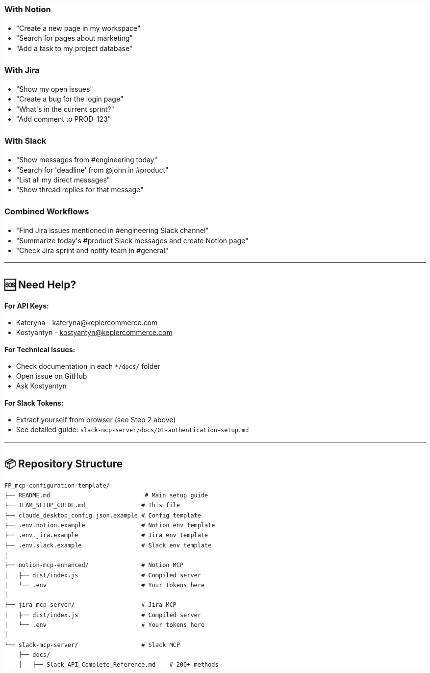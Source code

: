 ### With Notion
- "Create a new page in my workspace"
- "Search for pages about marketing"
- "Add a task to my project database"

### With Jira
- "Show my open issues"
- "Create a bug for the login page"
- "What's in the current sprint?"
- "Add comment to PROD-123"

### With Slack
- "Show messages from #engineering today"
- "Search for 'deadline' from @john in #product"
- "List all my direct messages"
- "Show thread replies for that message"

### Combined Workflows
- "Find Jira issues mentioned in #engineering Slack channel"
- "Summarize today's #product Slack messages and create Notion page"
- "Check Jira sprint and notify team in #general"

---

## 🆘 Need Help?

**For API Keys:**
- Kateryna - kateryna@keplercommerce.com
- Kostyantyn - kostyantyn@keplercommerce.com

**For Technical Issues:**
- Check documentation in each `*/docs/` folder
- Open issue on GitHub
- Ask Kostyantyn

**For Slack Tokens:**
- Extract yourself from browser (see Step 2 above)
- See detailed guide: `slack-mcp-server/docs/01-authentication-setup.md`

---

## 📦 Repository Structure

```
FP_mcp-configuration-template/
├── README.md                           # Main setup guide
├── TEAM_SETUP_GUIDE.md                # This file
├── claude_desktop_config.json.example # Config template
├── .env.notion.example                # Notion env template
├── .env.jira.example                  # Jira env template
├── .env.slack.example                 # Slack env template
│
├── notion-mcp-enhanced/               # Notion MCP
│   ├── dist/index.js                  # Compiled server
│   └── .env                           # Your tokens here
│
├── jira-mcp-server/                   # Jira MCP
│   ├── dist/index.js                  # Compiled server
│   └── .env                           # Your tokens here
│
└── slack-mcp-server/                  # Slack MCP
    ├── docs/
    │   ├── Slack_API_Complete_Reference.md    # 200+ methods
```